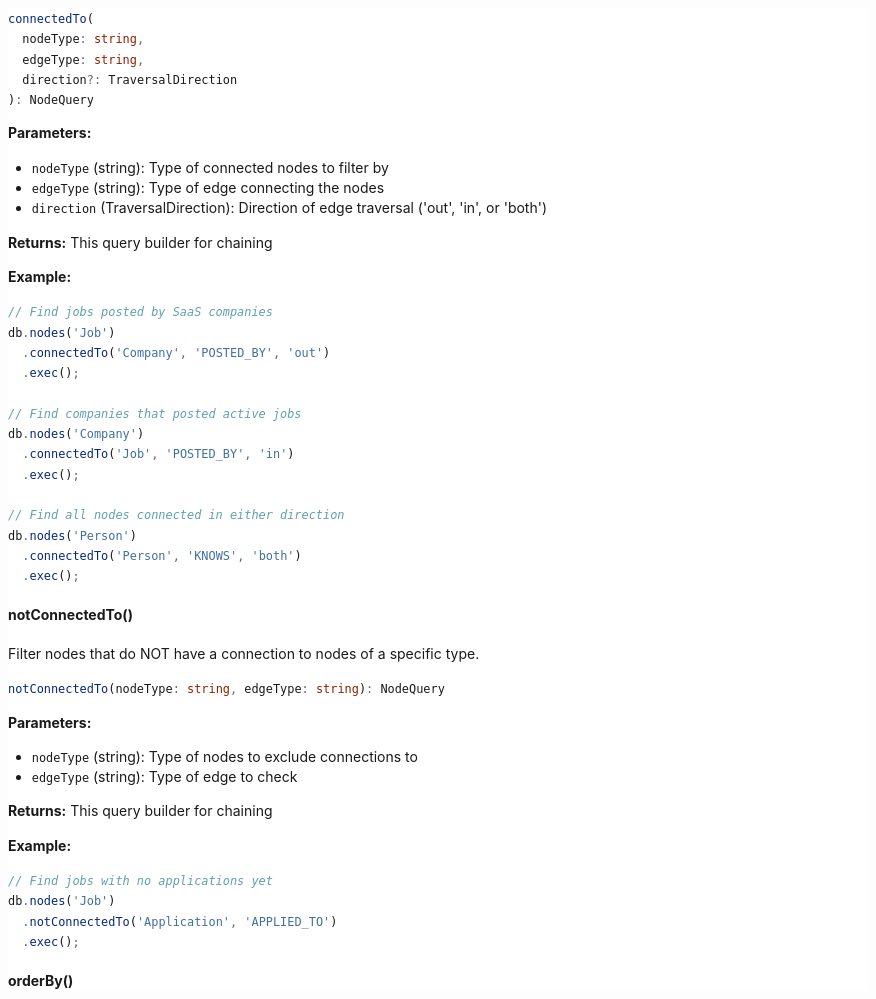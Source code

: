 ```typescript
connectedTo(
  nodeType: string,
  edgeType: string,
  direction?: TraversalDirection
): NodeQuery
```

**Parameters:**
- `nodeType` (string): Type of connected nodes to filter by
- `edgeType` (string): Type of edge connecting the nodes
- `direction` (TraversalDirection): Direction of edge traversal ('out', 'in', or 'both')

**Returns:** This query builder for chaining

**Example:**

```typescript
// Find jobs posted by SaaS companies
db.nodes('Job')
  .connectedTo('Company', 'POSTED_BY', 'out')
  .exec();

// Find companies that posted active jobs
db.nodes('Company')
  .connectedTo('Job', 'POSTED_BY', 'in')
  .exec();

// Find all nodes connected in either direction
db.nodes('Person')
  .connectedTo('Person', 'KNOWS', 'both')
  .exec();
```

#### notConnectedTo()

Filter nodes that do NOT have a connection to nodes of a specific type.

```typescript
notConnectedTo(nodeType: string, edgeType: string): NodeQuery
```

**Parameters:**
- `nodeType` (string): Type of nodes to exclude connections to
- `edgeType` (string): Type of edge to check

**Returns:** This query builder for chaining

**Example:**

```typescript
// Find jobs with no applications yet
db.nodes('Job')
  .notConnectedTo('Application', 'APPLIED_TO')
  .exec();
```

#### orderBy()
